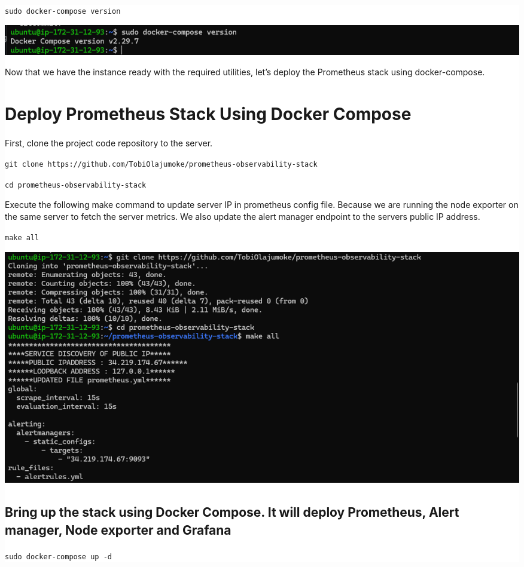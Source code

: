 ```
sudo docker-compose version
```
![text](<p10-12.png>)

Now that we have the instance ready with the required utilities, let’s deploy the Prometheus stack using docker-compose.

# Deploy Prometheus Stack Using Docker Compose
First, clone the project code repository to the server.
```
git clone https://github.com/TobiOlajumoke/prometheus-observability-stack
```
```
cd prometheus-observability-stack
```
Execute the following make command to update server IP in prometheus config file. Because we are running the node exporter on the same server to fetch the server metrics. We also update the alert manager endpoint to the servers public IP address.
```
make all
```
![text](<p10-13.png>)
## Bring up the stack using Docker Compose. It will deploy Prometheus, Alert manager, Node exporter and Grafana

```
sudo docker-compose up -d
```
